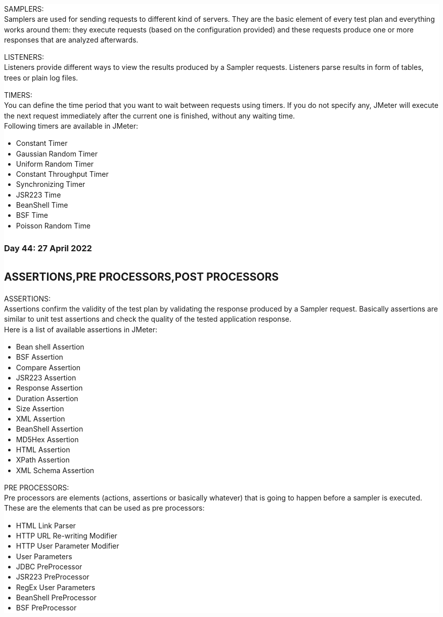 SAMPLERS: <br>
Samplers are used for sending requests to different kind of servers. They are the basic element of every test plan and everything works around them: they execute requests (based on the configuration provided) and these requests produce one or more responses that are analyzed afterwards. <br>

LISTENERS: <br>
Listeners provide different ways to view the results produced by a Sampler requests. Listeners parse results in form of tables, trees or plain log files. <br>
 
TIMERS: <br>
You can define the time period that you want to wait between requests using timers. If you do not specify any, JMeter will execute the next request immediately after the current one is finished, without any waiting time. <br>
Following timers are available in JMeter: <br>
- Constant Timer
- Gaussian Random Timer
- Uniform Random Timer
- Constant Throughput Timer
- Synchronizing Timer
- JSR223 Time
- BeanShell Time
- BSF Time
- Poisson Random Time
 
### Day 44: 27 April 2022
## ASSERTIONS,PRE PROCESSORS,POST PROCESSORS
ASSERTIONS: <br>
Assertions confirm the validity of the test plan by validating the response produced by a Sampler request. Basically assertions are similar to unit test assertions and check the quality of the tested application response. <br>
Here is a list of available assertions in JMeter: 
- Bean shell Assertion
- BSF Assertion
- Compare Assertion
- JSR223 Assertion
- Response Assertion
- Duration Assertion
- Size Assertion
- XML Assertion
- BeanShell Assertion
- MD5Hex Assertion
- HTML Assertion
- XPath Assertion
- XML Schema Assertion

PRE PROCESSORS:  <br>
Pre processors are elements (actions, assertions or basically whatever) that is going to happen before a sampler is executed.  <br>
These are the elements that can be used as pre processors:
- HTML Link Parser
- HTTP URL Re-writing Modifier
- HTTP User Parameter Modifier
- User Parameters
- JDBC PreProcessor
- JSR223 PreProcessor
- RegEx User Parameters
- BeanShell PreProcessor
- BSF PreProcessor
